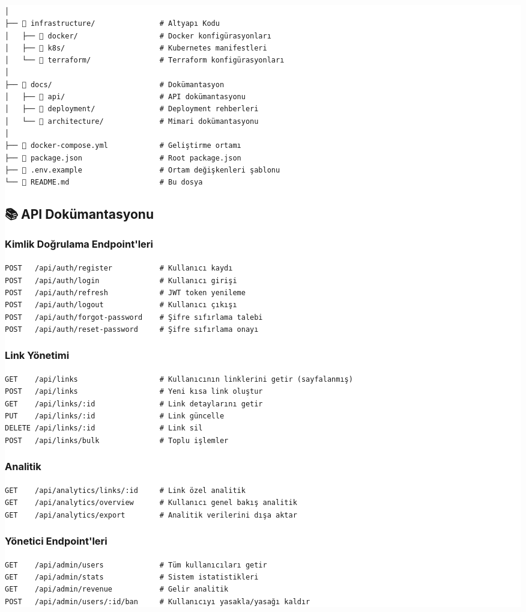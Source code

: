 ```
│
├── 📁 infrastructure/               # Altyapı Kodu
│   ├── 📁 docker/                   # Docker konfigürasyonları
│   ├── 📁 k8s/                      # Kubernetes manifestleri
│   └── 📁 terraform/                # Terraform konfigürasyonları
│
├── 📁 docs/                         # Dokümantasyon
│   ├── 📁 api/                      # API dokümantasyonu
│   ├── 📁 deployment/               # Deployment rehberleri
│   └── 📁 architecture/             # Mimari dokümantasyonu
│
├── 📄 docker-compose.yml            # Geliştirme ortamı
├── 📄 package.json                  # Root package.json
├── 📄 .env.example                  # Ortam değişkenleri şablonu
└── 📄 README.md                     # Bu dosya
```

## 📚 API Dokümantasyonu

### Kimlik Doğrulama Endpoint'leri
```http
POST   /api/auth/register           # Kullanıcı kaydı
POST   /api/auth/login              # Kullanıcı girişi
POST   /api/auth/refresh            # JWT token yenileme
POST   /api/auth/logout             # Kullanıcı çıkışı
POST   /api/auth/forgot-password    # Şifre sıfırlama talebi
POST   /api/auth/reset-password     # Şifre sıfırlama onayı
```

### Link Yönetimi
```http
GET    /api/links                   # Kullanıcının linklerini getir (sayfalanmış)
POST   /api/links                   # Yeni kısa link oluştur
GET    /api/links/:id               # Link detaylarını getir
PUT    /api/links/:id               # Link güncelle
DELETE /api/links/:id               # Link sil
POST   /api/links/bulk              # Toplu işlemler
```

### Analitik
```http
GET    /api/analytics/links/:id     # Link özel analitik
GET    /api/analytics/overview      # Kullanıcı genel bakış analitik
GET    /api/analytics/export        # Analitik verilerini dışa aktar
```

### Yönetici Endpoint'leri
```http
GET    /api/admin/users             # Tüm kullanıcıları getir
GET    /api/admin/stats             # Sistem istatistikleri
GET    /api/admin/revenue           # Gelir analitik
POST   /api/admin/users/:id/ban     # Kullanıcıyı yasakla/yasağı kaldır
```
